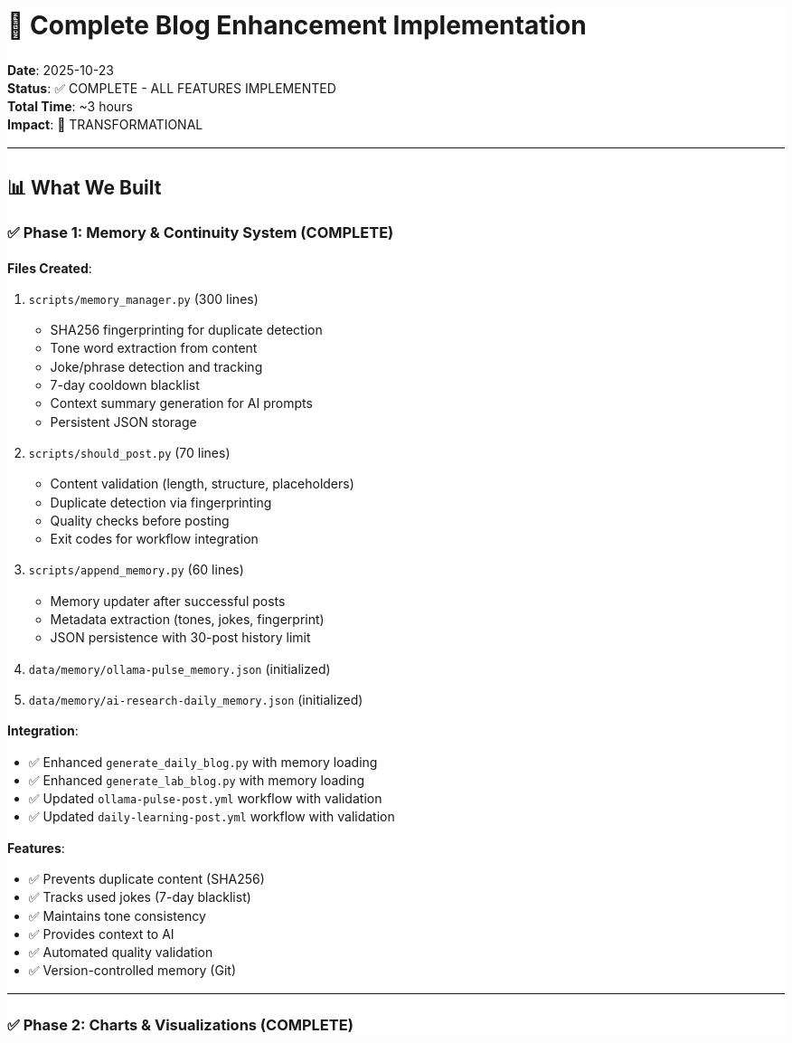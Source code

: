 # 🎉 Complete Blog Enhancement Implementation

**Date**: 2025-10-23  
**Status**: ✅ COMPLETE - ALL FEATURES IMPLEMENTED  
**Total Time**: ~3 hours  
**Impact**: 🚀 TRANSFORMATIONAL

---

## 📊 **What We Built**

### **✅ Phase 1: Memory & Continuity System** (COMPLETE)

**Files Created**:
1. `scripts/memory_manager.py` (300 lines)
   - SHA256 fingerprinting for duplicate detection
   - Tone word extraction from content
   - Joke/phrase detection and tracking
   - 7-day cooldown blacklist
   - Context summary generation for AI prompts
   - Persistent JSON storage

2. `scripts/should_post.py` (70 lines)
   - Content validation (length, structure, placeholders)
   - Duplicate detection via fingerprinting
   - Quality checks before posting
   - Exit codes for workflow integration

3. `scripts/append_memory.py` (60 lines)
   - Memory updater after successful posts
   - Metadata extraction (tones, jokes, fingerprint)
   - JSON persistence with 30-post history limit

4. `data/memory/ollama-pulse_memory.json` (initialized)
5. `data/memory/ai-research-daily_memory.json` (initialized)

**Integration**:
- ✅ Enhanced `generate_daily_blog.py` with memory loading
- ✅ Enhanced `generate_lab_blog.py` with memory loading
- ✅ Updated `ollama-pulse-post.yml` workflow with validation
- ✅ Updated `daily-learning-post.yml` workflow with validation

**Features**:
- ✅ Prevents duplicate content (SHA256)
- ✅ Tracks used jokes (7-day blacklist)
- ✅ Maintains tone consistency
- ✅ Provides context to AI
- ✅ Automated quality validation
- ✅ Version-controlled memory (Git)

---

### **✅ Phase 2: Charts & Visualizations** (COMPLETE)
